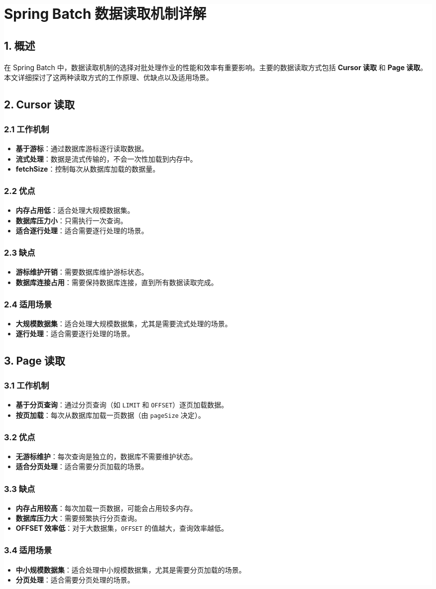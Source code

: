 # Spring Batch 数据读取机制详解

## 1. 概述

在 Spring Batch 中，数据读取机制的选择对批处理作业的性能和效率有重要影响。主要的数据读取方式包括 **Cursor 读取** 和 **Page 读取**。本文详细探讨了这两种读取方式的工作原理、优缺点以及适用场景。

## 2. Cursor 读取

### 2.1 工作机制
- **基于游标**：通过数据库游标逐行读取数据。
- **流式处理**：数据是流式传输的，不会一次性加载到内存中。
- **fetchSize**：控制每次从数据库加载的数据量。

### 2.2 优点
- **内存占用低**：适合处理大规模数据集。
- **数据库压力小**：只需执行一次查询。
- **适合逐行处理**：适合需要逐行处理的场景。

### 2.3 缺点
- **游标维护开销**：需要数据库维护游标状态。
- **数据库连接占用**：需要保持数据库连接，直到所有数据读取完成。

### 2.4 适用场景
- **大规模数据集**：适合处理大规模数据集，尤其是需要流式处理的场景。
- **逐行处理**：适合需要逐行处理的场景。

## 3. Page 读取

### 3.1 工作机制
- **基于分页查询**：通过分页查询（如 `LIMIT` 和 `OFFSET`）逐页加载数据。
- **按页加载**：每次从数据库加载一页数据（由 `pageSize` 决定）。

### 3.2 优点
- **无游标维护**：每次查询是独立的，数据库不需要维护状态。
- **适合分页处理**：适合需要分页加载的场景。

### 3.3 缺点
- **内存占用较高**：每次加载一页数据，可能会占用较多内存。
- **数据库压力大**：需要频繁执行分页查询。
- **OFFSET 效率低**：对于大数据集，`OFFSET` 的值越大，查询效率越低。

### 3.4 适用场景
- **中小规模数据集**：适合处理中小规模数据集，尤其是需要分页加载的场景。
- **分页处理**：适合需要分页处理的场景。
